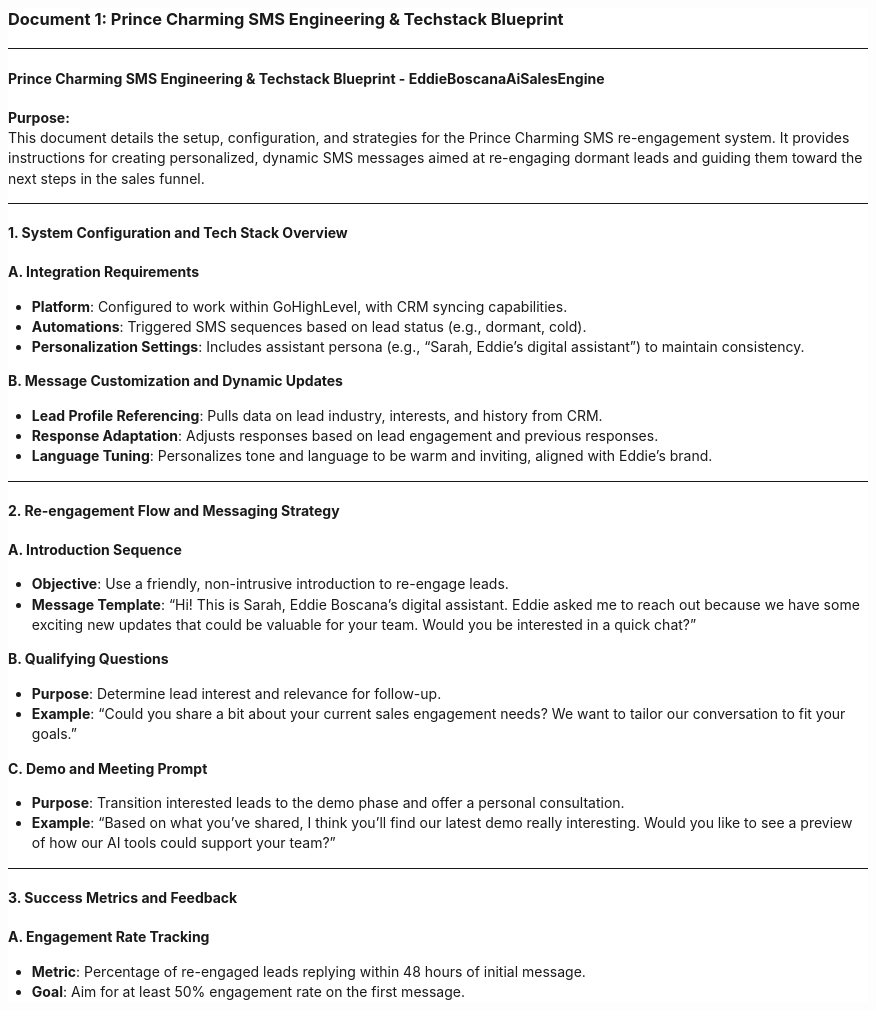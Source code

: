 ### Document 1: **Prince Charming SMS Engineering & Techstack Blueprint**

---

#### Prince Charming SMS Engineering & Techstack Blueprint - EddieBoscanaAiSalesEngine

**Purpose:**  
This document details the setup, configuration, and strategies for the Prince Charming SMS re-engagement system. It provides instructions for creating personalized, dynamic SMS messages aimed at re-engaging dormant leads and guiding them toward the next steps in the sales funnel.

---

#### 1. System Configuration and Tech Stack Overview

**A. Integration Requirements**  
   - **Platform**: Configured to work within GoHighLevel, with CRM syncing capabilities.
   - **Automations**: Triggered SMS sequences based on lead status (e.g., dormant, cold).
   - **Personalization Settings**: Includes assistant persona (e.g., “Sarah, Eddie’s digital assistant”) to maintain consistency.

**B. Message Customization and Dynamic Updates**  
   - **Lead Profile Referencing**: Pulls data on lead industry, interests, and history from CRM.
   - **Response Adaptation**: Adjusts responses based on lead engagement and previous responses.
   - **Language Tuning**: Personalizes tone and language to be warm and inviting, aligned with Eddie’s brand.

---

#### 2. Re-engagement Flow and Messaging Strategy

**A. Introduction Sequence**  
   - **Objective**: Use a friendly, non-intrusive introduction to re-engage leads.
   - **Message Template**: “Hi! This is Sarah, Eddie Boscana’s digital assistant. Eddie asked me to reach out because we have some exciting new updates that could be valuable for your team. Would you be interested in a quick chat?”

**B. Qualifying Questions**  
   - **Purpose**: Determine lead interest and relevance for follow-up.
   - **Example**: “Could you share a bit about your current sales engagement needs? We want to tailor our conversation to fit your goals.”

**C. Demo and Meeting Prompt**  
   - **Purpose**: Transition interested leads to the demo phase and offer a personal consultation.
   - **Example**: “Based on what you’ve shared, I think you’ll find our latest demo really interesting. Would you like to see a preview of how our AI tools could support your team?”

---

#### 3. Success Metrics and Feedback

**A. Engagement Rate Tracking**  
   - **Metric**: Percentage of re-engaged leads replying within 48 hours of initial message.
   - **Goal**: Aim for at least 50% engagement rate on the first message.
